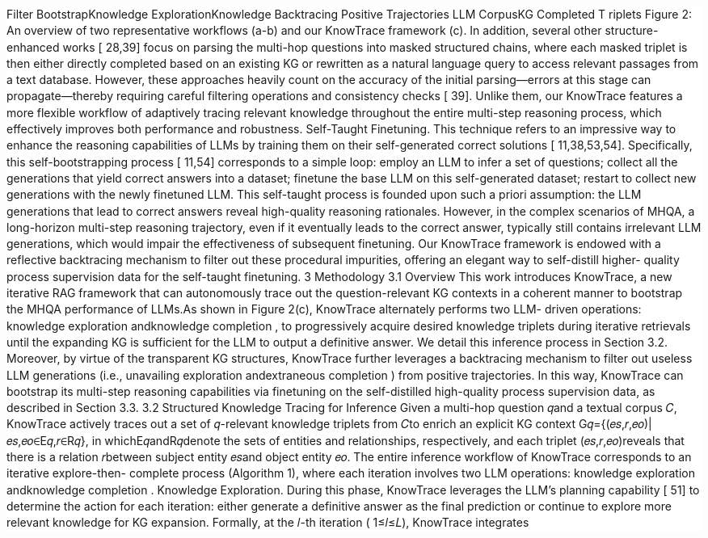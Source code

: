 Filter
BootstrapKnowledge ExplorationKnowledge Backtracing        Positive Trajectories
LLM
CorpusKG Completed T riplets
Figure 2: An overview of two representative workflows (a-b) and our KnowTrace framework (c).
In addition, several other structure-enhanced works [ 28,39] focus
on parsing the multi-hop questions into masked structured chains,
where each masked triplet is then either directly completed based
on an existing KG or rewritten as a natural language query to access
relevant passages from a text database. However, these approaches
heavily count on the accuracy of the initial parsing—errors at this
stage can propagate—thereby requiring careful filtering operations
and consistency checks [ 39]. Unlike them, our KnowTrace features
a more flexible workflow of adaptively tracing relevant knowledge
throughout the entire multi-step reasoning process, which effectively
improves both performance and robustness.
Self-Taught Finetuning. This technique refers to an impressive
way to enhance the reasoning capabilities of LLMs by training them
on their self-generated correct solutions [ 11,38,53,54]. Specifically,
this self-bootstrapping process [ 11,54] corresponds to a simple loop:
employ an LLM to infer a set of questions; collect all the generations
that yield correct answers into a dataset; finetune the base LLM on
this self-generated dataset; restart to collect new generations with
the newly finetuned LLM. This self-taught process is founded upon
such a priori assumption: the LLM generations that lead to correct
answers reveal high-quality reasoning rationales. However, in the
complex scenarios of MHQA, a long-horizon multi-step reasoning
trajectory, even if it eventually leads to the correct answer, typically
still contains irrelevant LLM generations, which would impair the
effectiveness of subsequent finetuning. Our KnowTrace framework
is endowed with a reflective backtracing mechanism to filter out these
procedural impurities, offering an elegant way to self-distill higher-
quality process supervision data for the self-taught finetuning.
3 Methodology
3.1 Overview
This work introduces KnowTrace, a new iterative RAG framework
that can autonomously trace out the question-relevant KG contexts
in a coherent manner to bootstrap the MHQA performance of LLMs.As shown in Figure 2(c), KnowTrace alternately performs two LLM-
driven operations: knowledge exploration andknowledge completion ,
to progressively acquire desired knowledge triplets during iterative
retrievals until the expanding KG is sufficient for the LLM to output
a definitive answer. We detail this inference process in Section 3.2.
Moreover, by virtue of the transparent KG structures, KnowTrace
further leverages a backtracing mechanism to filter out useless LLM
generations (i.e., unavailing exploration andextraneous completion )
from positive trajectories. In this way, KnowTrace can bootstrap its
multi-step reasoning capabilities via finetuning on the self-distilled
high-quality process supervision data, as described in Section 3.3.
3.2 Structured Knowledge Tracing for Inference
Given a multi-hop question 𝑞and a textual corpus 𝐶, KnowTrace
actively traces out a set of 𝑞-relevant knowledge triplets from 𝐶to
enrich an explicit KG context G𝑞={(𝑒𝑠,𝑟,𝑒𝑜)|𝑒𝑠,𝑒𝑜∈E𝑞,𝑟∈R𝑞},
in whichE𝑞andR𝑞denote the sets of entities and relationships,
respectively, and each triplet (𝑒𝑠,𝑟,𝑒𝑜)reveals that there is a relation
𝑟between subject entity 𝑒𝑠and object entity 𝑒𝑜. The entire inference
workflow of KnowTrace corresponds to an iterative explore-then-
complete process (Algorithm 1), where each iteration involves two
LLM operations: knowledge exploration andknowledge completion .
Knowledge Exploration. During this phase, KnowTrace leverages
the LLM’s planning capability [ 51] to determine the action for each
iteration: either generate a definitive answer as the final prediction
or continue to explore more relevant knowledge for KG expansion.
Formally, at the 𝑙-th iteration ( 1≤𝑙≤𝐿), KnowTrace integrates